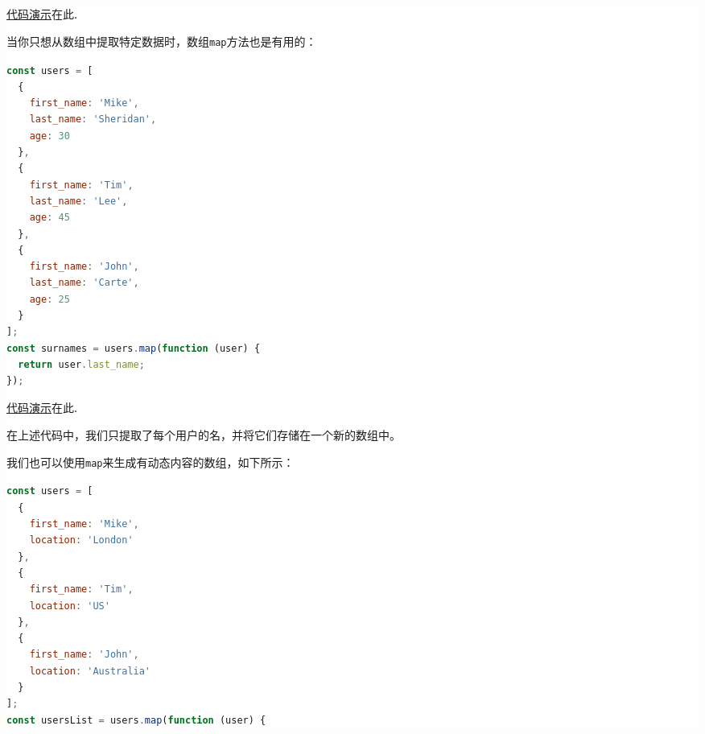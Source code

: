 [代码演示][9]在此.

当你只想从数组中提取特定数据时，数组`map`方法也是有用的：

```js
const users = [
  {
    first_name: 'Mike',
    last_name: 'Sheridan',
    age: 30
  },
  {
    first_name: 'Tim',
    last_name: 'Lee',
    age: 45
  },
  {
    first_name: 'John',
    last_name: 'Carte',
    age: 25
  }
];
const surnames = users.map(function (user) {
  return user.last_name;
});

```

[代码演示][10]在此.

在上述代码中，我们只提取了每个用户的名，并将它们存储在一个新的数组中。

我们也可以使用`map`来生成有动态内容的数组，如下所示：
```js
const users = [
  {
    first_name: 'Mike',
    location: 'London'
  },
  {
    first_name: 'Tim',
    location: 'US'
  },
  {
    first_name: 'John',
    location: 'Australia'
  }
];
const usersList = users.map(function (user) {
```

[1]: https://codepen.io/myogeshchavan97/pen/bGBqzOw?editors=0012
[2]: https://codepen.io/myogeshchavan97/pen/abBJXMR?editors=0012
[3]: https://codepen.io/myogeshchavan97/pen/PobpxGb?editors=0012
[4]: https://codepen.io/myogeshchavan97/pen/OJbpqJR?editors=0012
[5]: https://codepen.io/myogeshchavan97/pen/ExNWOyr?editors=0012
[6]: https://codepen.io/myogeshchavan97/pen/gOLmyQQ?editors=0012
[7]: https://codepen.io/myogeshchavan97/pen/oNYZVoX?editors=0012
[8]: https://codepen.io/myogeshchavan97/pen/LYbWaxP?editors=0012
[9]: https://codepen.io/myogeshchavan97/pen/abBJMqe?editors=0012
[10]: https://codepen.io/myogeshchavan97/pen/rNWyRdR?editors=0012
[11]: https://codepen.io/myogeshchavan97/pen/ExNWMOY?editors=0012
[12]: https://codepen.io/myogeshchavan97/pen/VwmpVmL?editors=0011
[13]: https://codepen.io/myogeshchavan97/pen/BaQWbeY?editors=0012
[14]: https://codepen.io/myogeshchavan97/pen/JjbWebQ?editors=0012
[15]: https://codepen.io/myogeshchavan97/pen/oNYZOgY?editors=0012
[16]: https://codepen.io/myogeshchavan97/pen/yLVMQgE?editors=0011
[17]: https://codepen.io/myogeshchavan97/pen/qBqrwaq?editors=0011
[18]: https://codepen.io/myogeshchavan97/pen/rNWyQwo?editors=0011
[19]: https://codepen.io/myogeshchavan97/pen/ExNWOvz?editors=0011
[20]: https://codepen.io/myogeshchavan97/pen/ExNWzmo?editors=0012
[21]: https://codepen.io/myogeshchavan97/pen/ExNWObz?editors=0012
[22]: https://codepen.io/myogeshchavan97/pen/jOVBQYx?editors=0012
[23]: https://codepen.io/myogeshchavan97/pen/OJbpaOg?editors=0012
[24]: https://yogeshchavan1.podia.com/mastering-modern-javascript?coupon=LA1HR55
[25]: https://yogeshchavan1.podia.com/react-router-introduction
[26]: https://www.linkedin.com/in/yogesh-chavan97/